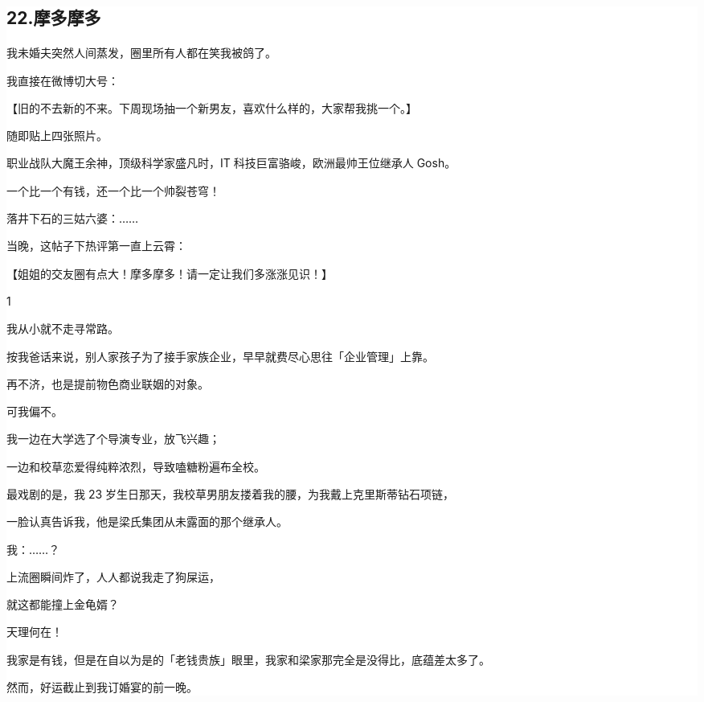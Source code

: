 ## 22.摩多摩多
我未婚夫突然人间蒸发，圈里所有人都在笑我被鸽了。


我直接在微博切大号：


【旧的不去新的不来。下周现场抽一个新男友，喜欢什么样的，大家帮我挑一个。】


随即贴上四张照片。


职业战队大魔王余神，顶级科学家盛凡时，IT 科技巨富骆峻，欧洲最帅王位继承人 Gosh。


一个比一个有钱，还一个比一个帅裂苍穹！


落井下石的三姑六婆：……


当晚，这帖子下热评第一直上云霄：


【姐姐的交友圈有点大！摩多摩多！请一定让我们多涨涨见识！】


1


我从小就不走寻常路。


按我爸话来说，别人家孩子为了接手家族企业，早早就费尽心思往「企业管理」上靠。


再不济，也是提前物色商业联姻的对象。


可我偏不。


我一边在大学选了个导演专业，放飞兴趣；


一边和校草恋爱得纯粹浓烈，导致嗑糖粉遍布全校。


最戏剧的是，我 23 岁生日那天，我校草男朋友搂着我的腰，为我戴上克里斯蒂钻石项链，


一脸认真告诉我，他是梁氏集团从未露面的那个继承人。


我：……？


上流圈瞬间炸了，人人都说我走了狗屎运，


就这都能撞上金龟婿？


天理何在！


我家是有钱，但是在自以为是的「老钱贵族」眼里，我家和梁家那完全是没得比，底蕴差太多了。


然而，好运截止到我订婚宴的前一晚。
